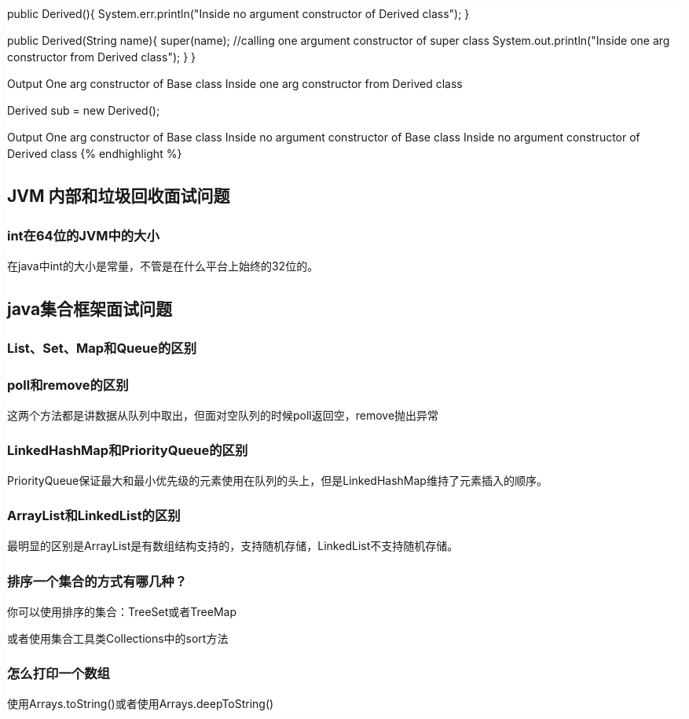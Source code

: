    public Derived(){
       System.err.println("Inside no argument constructor of Derived class");
   }
  
   public Derived(String name){
       super(name); //calling one argument constructor of super class
       System.out.println("Inside one arg constructor from Derived class");
   }
}

Output
One arg constructor of Base class
Inside one arg constructor from Derived class


Derived sub = new Derived();

Output
One arg constructor of Base class
Inside no argument constructor of Base class
Inside no argument constructor of Derived class
{% endhighlight %}

## JVM 内部和垃圾回收面试问题

### int在64位的JVM中的大小

在java中int的大小是常量，不管是在什么平台上始终的32位的。
## java集合框架面试问题

### List、Set、Map和Queue的区别

### poll和remove的区别

这两个方法都是讲数据从队列中取出，但面对空队列的时候poll返回空，remove抛出异常

### LinkedHashMap和PriorityQueue的区别

PriorityQueue保证最大和最小优先级的元素使用在队列的头上，但是LinkedHashMap维持了元素插入的顺序。

### ArrayList和LinkedList的区别

最明显的区别是ArrayList是有数组结构支持的，支持随机存储，LinkedList不支持随机存储。

### 排序一个集合的方式有哪几种？

你可以使用排序的集合：TreeSet或者TreeMap

或者使用集合工具类Collections中的sort方法

### 怎么打印一个数组

使用Arrays.toString()或者使用Arrays.deepToString()
